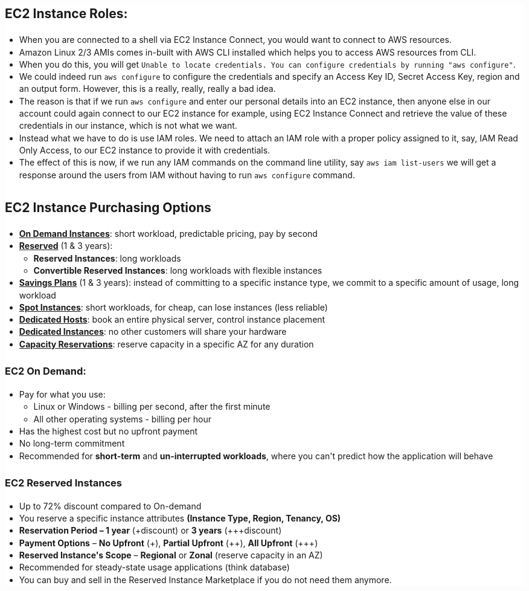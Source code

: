 ## EC2 Instance Roles:

- When you are connected to a shell via EC2 Instance Connect, you would want to connect to AWS resources.
- Amazon Linux 2/3 AMIs comes in-built with AWS CLI installed which helps you to access AWS resources from CLI.
- When you do this, you will get `Unable to locate credentials. You can configure credentials by running "aws configure"`.
- We could indeed run `aws configure` to configure the credentials and specify an Access Key ID, Secret Access Key, region and an output form. However, this is a really, really, really a bad idea.
- The reason is that if we run `aws configure` and enter our personal details into an EC2 instance, then anyone else in our account could again connect to our EC2 instance for example, using EC2 Instance Connect and retrieve the value of these credentials in our instance, which is not what we want.
- Instead what we have to do is use IAM roles. We need to attach an IAM role with a proper policy assigned to it, say, IAM Read Only Access, to our EC2 instance to provide it with credentials.
- The effect of this is now, if we run any IAM commands on the command line utility, say `aws iam list-users` we will get a response around the users from IAM without having to run `aws configure` command.

## EC2 Instance Purchasing Options

- [**On Demand Instances**](#on-demand-instance): short workload, predictable pricing, pay by second
- [**Reserved**](#reserved-instances) (1 & 3 years):
  - **Reserved Instances**: long workloads
  - **Convertible Reserved Instances**: long workloads with flexible instances
- [**Savings Plans**](#savings-plans) (1 & 3 years): instead of committing to a specific instance type, we commit to a specific amount of usage, long workload
- [**Spot Instances**](#spot-instances): short workloads, for cheap, can lose instances (less reliable)
- [**Dedicated Hosts**](#dedicated-hosts): book an entire physical server, control instance placement
- [**Dedicated Instances**](#dedicated-instances): no other customers will share your hardware
- [**Capacity Reservations**](#capacity-reservations): reserve capacity in a specific AZ for any duration

### EC2 On Demand:

- Pay for what you use:
  - Linux or Windows - billing per second, after the first minute
  - All other operating systems - billing per hour
- Has the highest cost but no upfront payment
- No long-term commitment
- Recommended for **short-term** and **un-interrupted workloads**, where you can't predict how the application will behave

### EC2 Reserved Instances

- Up to 72% discount compared to On-demand
- You reserve a specific instance attributes **(Instance Type, Region, Tenancy, OS)**
- **Reservation Period – 1 year** (+discount) or **3 years** (+++discount)
- **Payment Options** – **No Upfront** (+), **Partial Upfront** (++), **All Upfront** (+++)
- **Reserved Instance's Scope** – **Regional** or **Zonal** (reserve capacity in an AZ)
- Recommended for steady-state usage applications (think database)
- You can buy and sell in the Reserved Instance Marketplace if you do not need them anymore.
